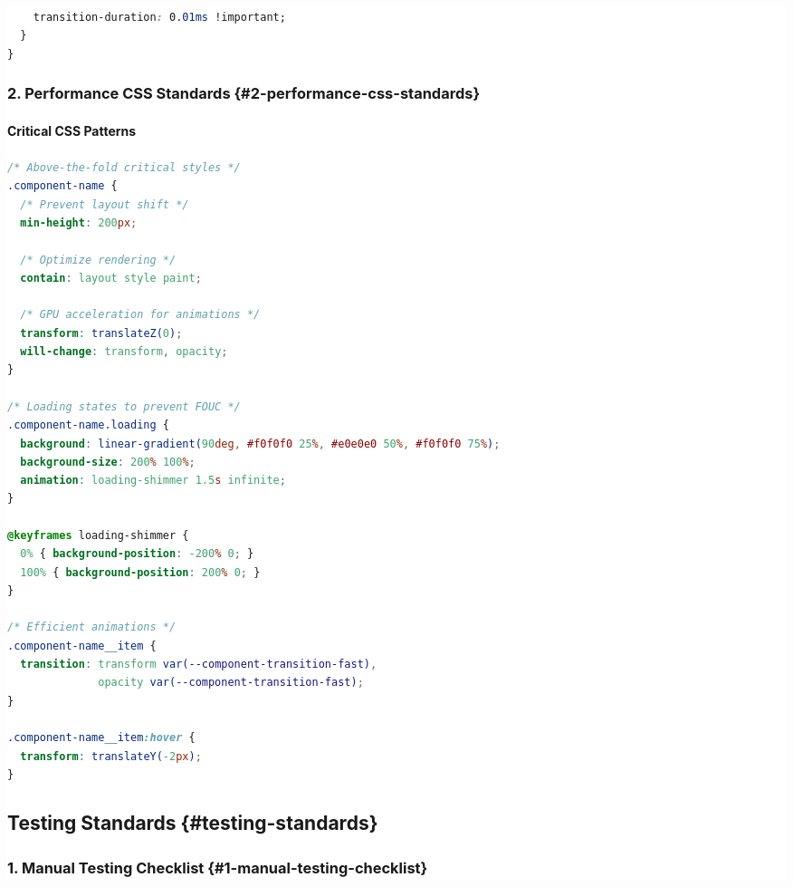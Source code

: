 ```css
    transition-duration: 0.01ms !important;
  }
}
```

### 2. Performance CSS Standards {#2-performance-css-standards}

#### Critical CSS Patterns

```css
/* Above-the-fold critical styles */
.component-name {
  /* Prevent layout shift */
  min-height: 200px;
  
  /* Optimize rendering */
  contain: layout style paint;
  
  /* GPU acceleration for animations */
  transform: translateZ(0);
  will-change: transform, opacity;
}

/* Loading states to prevent FOUC */
.component-name.loading {
  background: linear-gradient(90deg, #f0f0f0 25%, #e0e0e0 50%, #f0f0f0 75%);
  background-size: 200% 100%;
  animation: loading-shimmer 1.5s infinite;
}

@keyframes loading-shimmer {
  0% { background-position: -200% 0; }
  100% { background-position: 200% 0; }
}

/* Efficient animations */
.component-name__item {
  transition: transform var(--component-transition-fast),
              opacity var(--component-transition-fast);
}

.component-name__item:hover {
  transform: translateY(-2px);
}
```

## Testing Standards {#testing-standards}

### 1. Manual Testing Checklist {#1-manual-testing-checklist}
